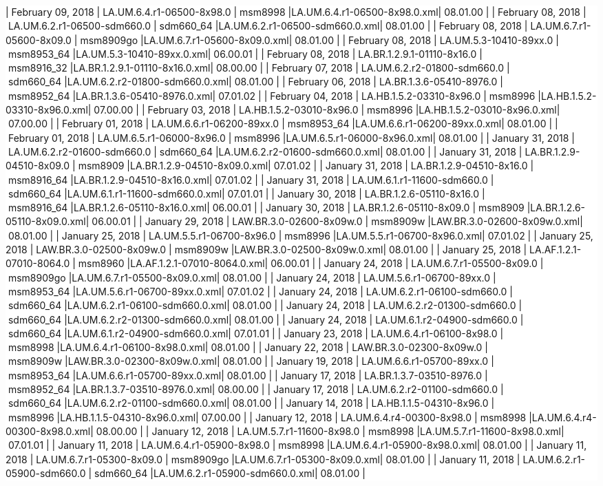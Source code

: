 | February 09, 2018 | LA.UM.6.4.r1-06500-8x98.0 | msm8998 |LA.UM.6.4.r1-06500-8x98.0.xml| 08.01.00 |
| February 08, 2018 | LA.UM.6.2.r1-06500-sdm660.0 | sdm660\_64 |LA.UM.6.2.r1-06500-sdm660.0.xml| 08.01.00 |
| February 08, 2018 | LA.UM.6.7.r1-05600-8x09.0 | msm8909go |LA.UM.6.7.r1-05600-8x09.0.xml| 08.01.00 |
| February 08, 2018 | LA.UM.5.3-10410-89xx.0 | msm8953\_64 |LA.UM.5.3-10410-89xx.0.xml| 06.00.01 |
| February 08, 2018 | LA.BR.1.2.9.1-01110-8x16.0 | msm8916\_32 |LA.BR.1.2.9.1-01110-8x16.0.xml| 08.00.00 |
| February 07, 2018 | LA.UM.6.2.r2-01800-sdm660.0 | sdm660\_64 |LA.UM.6.2.r2-01800-sdm660.0.xml| 08.01.00 |
| February 06, 2018 | LA.BR.1.3.6-05410-8976.0 | msm8952\_64 |LA.BR.1.3.6-05410-8976.0.xml| 07.01.02 |
| February 04, 2018 | LA.HB.1.5.2-03310-8x96.0 | msm8996 |LA.HB.1.5.2-03310-8x96.0.xml| 07.00.00 |
| February 03, 2018 | LA.HB.1.5.2-03010-8x96.0 | msm8996 |LA.HB.1.5.2-03010-8x96.0.xml| 07.00.00 |
| February 01, 2018 | LA.UM.6.6.r1-06200-89xx.0 | msm8953\_64 |LA.UM.6.6.r1-06200-89xx.0.xml| 08.01.00 |
| February 01, 2018 | LA.UM.6.5.r1-06000-8x96.0 | msm8996 |LA.UM.6.5.r1-06000-8x96.0.xml| 08.01.00 |
| January 31, 2018 | LA.UM.6.2.r2-01600-sdm660.0 | sdm660\_64 |LA.UM.6.2.r2-01600-sdm660.0.xml| 08.01.00 |
| January 31, 2018 | LA.BR.1.2.9-04510-8x09.0 | msm8909 |LA.BR.1.2.9-04510-8x09.0.xml| 07.01.02 |
| January 31, 2018 | LA.BR.1.2.9-04510-8x16.0 | msm8916\_64 |LA.BR.1.2.9-04510-8x16.0.xml| 07.01.02 |
| January 31, 2018 | LA.UM.6.1.r1-11600-sdm660.0 | sdm660\_64 |LA.UM.6.1.r1-11600-sdm660.0.xml| 07.01.01 |
| January 30, 2018 | LA.BR.1.2.6-05110-8x16.0 | msm8916\_64 |LA.BR.1.2.6-05110-8x16.0.xml| 06.00.01 |
| January 30, 2018 | LA.BR.1.2.6-05110-8x09.0 | msm8909 |LA.BR.1.2.6-05110-8x09.0.xml| 06.00.01 |
| January 29, 2018 | LAW.BR.3.0-02600-8x09w.0 | msm8909w |LAW.BR.3.0-02600-8x09w.0.xml| 08.01.00 |
| January 25, 2018 | LA.UM.5.5.r1-06700-8x96.0 | msm8996 |LA.UM.5.5.r1-06700-8x96.0.xml| 07.01.02 |
| January 25, 2018 | LAW.BR.3.0-02500-8x09w.0 | msm8909w |LAW.BR.3.0-02500-8x09w.0.xml| 08.01.00 |
| January 25, 2018 | LA.AF.1.2.1-07010-8064.0 | msm8960 |LA.AF.1.2.1-07010-8064.0.xml| 06.00.01 |
| January 24, 2018 | LA.UM.6.7.r1-05500-8x09.0 | msm8909go |LA.UM.6.7.r1-05500-8x09.0.xml| 08.01.00 |
| January 24, 2018 | LA.UM.5.6.r1-06700-89xx.0 | msm8953\_64 |LA.UM.5.6.r1-06700-89xx.0.xml| 07.01.02 |
| January 24, 2018 | LA.UM.6.2.r1-06100-sdm660.0 | sdm660\_64 |LA.UM.6.2.r1-06100-sdm660.0.xml| 08.01.00 |
| January 24, 2018 | LA.UM.6.2.r2-01300-sdm660.0 | sdm660\_64 |LA.UM.6.2.r2-01300-sdm660.0.xml| 08.01.00 |
| January 24, 2018 | LA.UM.6.1.r2-04900-sdm660.0 | sdm660\_64 |LA.UM.6.1.r2-04900-sdm660.0.xml| 07.01.01 |
| January 23, 2018 | LA.UM.6.4.r1-06100-8x98.0 | msm8998 |LA.UM.6.4.r1-06100-8x98.0.xml| 08.01.00 |
| January 22, 2018 | LAW.BR.3.0-02300-8x09w.0 | msm8909w |LAW.BR.3.0-02300-8x09w.0.xml| 08.01.00 |
| January 19, 2018 | LA.UM.6.6.r1-05700-89xx.0 | msm8953\_64 |LA.UM.6.6.r1-05700-89xx.0.xml| 08.01.00 |
| January 17, 2018 | LA.BR.1.3.7-03510-8976.0 | msm8952\_64 |LA.BR.1.3.7-03510-8976.0.xml| 08.00.00 |
| January 17, 2018 | LA.UM.6.2.r2-01100-sdm660.0 | sdm660\_64 |LA.UM.6.2.r2-01100-sdm660.0.xml| 08.01.00 |
| January 14, 2018 | LA.HB.1.1.5-04310-8x96.0 | msm8996 |LA.HB.1.1.5-04310-8x96.0.xml| 07.00.00 |
| January 12, 2018 | LA.UM.6.4.r4-00300-8x98.0 | msm8998 |LA.UM.6.4.r4-00300-8x98.0.xml| 08.00.00 |
| January 12, 2018 | LA.UM.5.7.r1-11600-8x98.0 | msm8998 |LA.UM.5.7.r1-11600-8x98.0.xml| 07.01.01 |
| January 11, 2018 | LA.UM.6.4.r1-05900-8x98.0 | msm8998 |LA.UM.6.4.r1-05900-8x98.0.xml| 08.01.00 |
| January 11, 2018 | LA.UM.6.7.r1-05300-8x09.0 | msm8909go |LA.UM.6.7.r1-05300-8x09.0.xml| 08.01.00 |
| January 11, 2018 | LA.UM.6.2.r1-05900-sdm660.0 | sdm660\_64 |LA.UM.6.2.r1-05900-sdm660.0.xml| 08.01.00 |